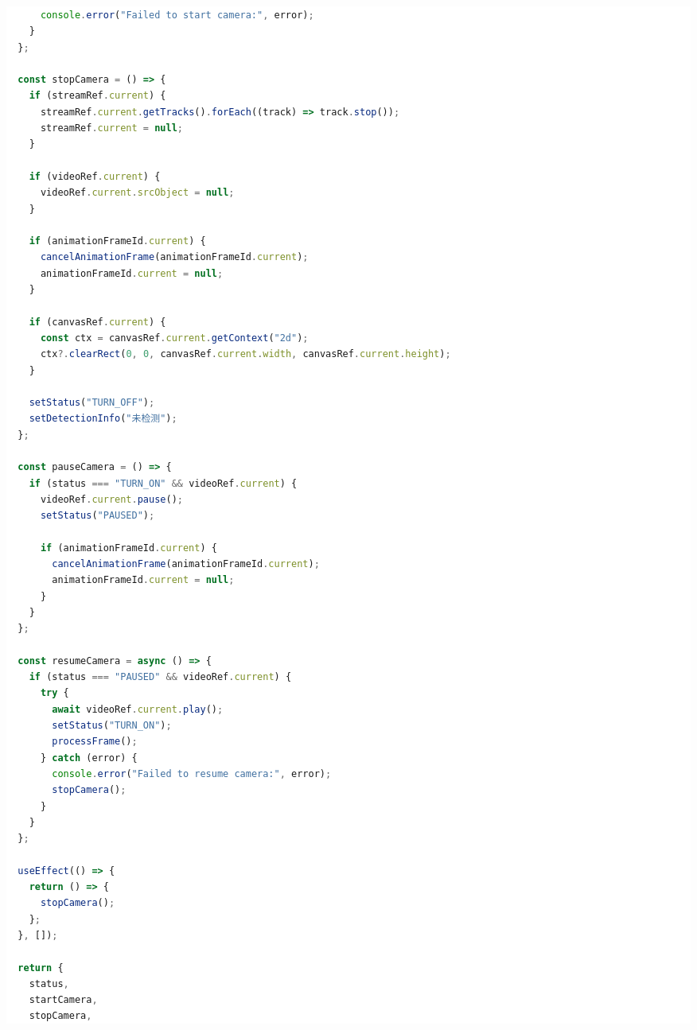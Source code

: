 ```js
      console.error("Failed to start camera:", error);
    }
  };

  const stopCamera = () => {
    if (streamRef.current) {
      streamRef.current.getTracks().forEach((track) => track.stop());
      streamRef.current = null;
    }

    if (videoRef.current) {
      videoRef.current.srcObject = null;
    }

    if (animationFrameId.current) {
      cancelAnimationFrame(animationFrameId.current);
      animationFrameId.current = null;
    }

    if (canvasRef.current) {
      const ctx = canvasRef.current.getContext("2d");
      ctx?.clearRect(0, 0, canvasRef.current.width, canvasRef.current.height);
    }

    setStatus("TURN_OFF");
    setDetectionInfo("未检测");
  };

  const pauseCamera = () => {
    if (status === "TURN_ON" && videoRef.current) {
      videoRef.current.pause();
      setStatus("PAUSED");

      if (animationFrameId.current) {
        cancelAnimationFrame(animationFrameId.current);
        animationFrameId.current = null;
      }
    }
  };

  const resumeCamera = async () => {
    if (status === "PAUSED" && videoRef.current) {
      try {
        await videoRef.current.play();
        setStatus("TURN_ON");
        processFrame();
      } catch (error) {
        console.error("Failed to resume camera:", error);
        stopCamera();
      }
    }
  };

  useEffect(() => {
    return () => {
      stopCamera();
    };
  }, []);

  return {
    status,
    startCamera,
    stopCamera,
```